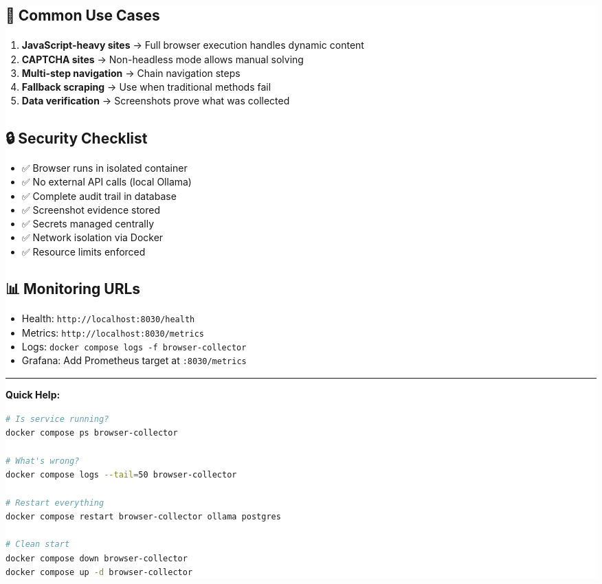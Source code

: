 ## 🎯 Common Use Cases

1. **JavaScript-heavy sites** → Full browser execution handles dynamic content
2. **CAPTCHA sites** → Non-headless mode allows manual solving
3. **Multi-step navigation** → Chain navigation steps
4. **Fallback scraping** → Use when traditional methods fail
5. **Data verification** → Screenshots prove what was collected

## 🔒 Security Checklist

- ✅ Browser runs in isolated container
- ✅ No external API calls (local Ollama)
- ✅ Complete audit trail in database
- ✅ Screenshot evidence stored
- ✅ Secrets managed centrally
- ✅ Network isolation via Docker
- ✅ Resource limits enforced

## 📊 Monitoring URLs

- Health: `http://localhost:8030/health`
- Metrics: `http://localhost:8030/metrics`
- Logs: `docker compose logs -f browser-collector`
- Grafana: Add Prometheus target at `:8030/metrics`

---

**Quick Help:**
```bash
# Is service running?
docker compose ps browser-collector

# What's wrong?
docker compose logs --tail=50 browser-collector

# Restart everything
docker compose restart browser-collector ollama postgres

# Clean start
docker compose down browser-collector
docker compose up -d browser-collector
```
